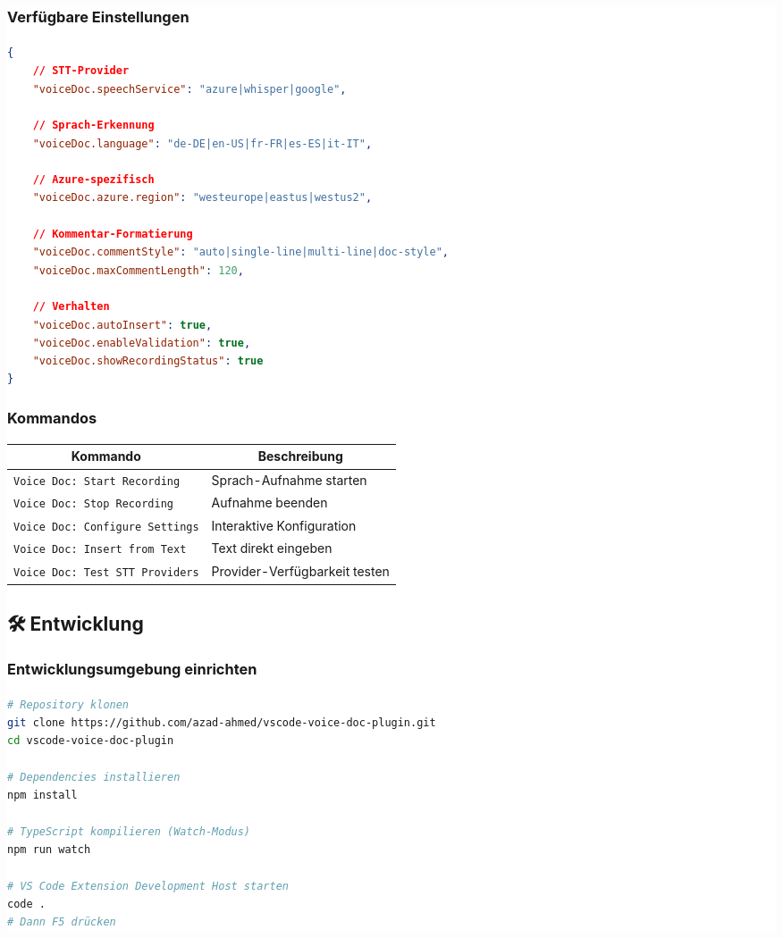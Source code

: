 ### Verfügbare Einstellungen

```json
{
    // STT-Provider
    "voiceDoc.speechService": "azure|whisper|google",
    
    // Sprach-Erkennung
    "voiceDoc.language": "de-DE|en-US|fr-FR|es-ES|it-IT",
    
    // Azure-spezifisch
    "voiceDoc.azure.region": "westeurope|eastus|westus2",
    
    // Kommentar-Formatierung
    "voiceDoc.commentStyle": "auto|single-line|multi-line|doc-style",
    "voiceDoc.maxCommentLength": 120,
    
    // Verhalten
    "voiceDoc.autoInsert": true,
    "voiceDoc.enableValidation": true,
    "voiceDoc.showRecordingStatus": true
}
```

### Kommandos

| Kommando | Beschreibung |
|----------|-------------|
| `Voice Doc: Start Recording` | Sprach-Aufnahme starten |
| `Voice Doc: Stop Recording` | Aufnahme beenden |
| `Voice Doc: Configure Settings` | Interaktive Konfiguration |
| `Voice Doc: Insert from Text` | Text direkt eingeben |
| `Voice Doc: Test STT Providers` | Provider-Verfügbarkeit testen |

## 🛠️ Entwicklung

### Entwicklungsumgebung einrichten

```bash
# Repository klonen
git clone https://github.com/azad-ahmed/vscode-voice-doc-plugin.git
cd vscode-voice-doc-plugin

# Dependencies installieren
npm install

# TypeScript kompilieren (Watch-Modus)
npm run watch

# VS Code Extension Development Host starten
code . 
# Dann F5 drücken
```
